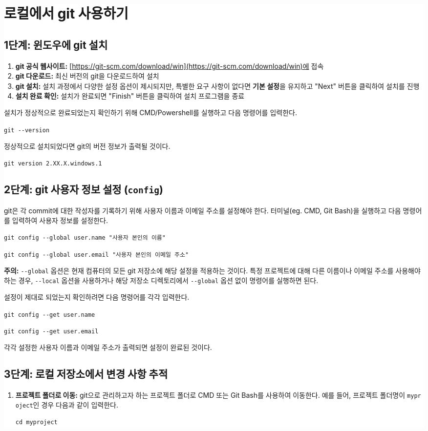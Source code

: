 # 로컬에서 git 사용하기
## 1단계: 윈도우에 git 설치
1. **git 공식 웹사이트:** [https://git-scm.com/download/win](https://git-scm.com/download/win)에 접속
2. **git 다운로드:** 최신 버전의 git을 다운로드하여 설치
3. **git 설치:** 설치 과정에서 다양한 설정 옵션이 제시되지만, 특별한 요구 사항이 없다면 **기본 설정**을 유지하고 "Next" 버튼을 클릭하여 설치를 진행
4. **설치 완료 확인:** 설치가 완료되면 "Finish" 버튼을 클릭하여 설치 프로그램을 종료

설치가 정상적으로 완료되었는지 확인하기 위해 CMD/Powershell를 실행하고 다음 명령어를 입력한다.

```
git --version
```

정상적으로 설치되었다면 git의 버전 정보가 출력될 것이다.

```
git version 2.XX.X.windows.1
```

## 2단계: git 사용자 정보 설정 (`config`)

git은 각 commit에 대한 작성자를 기록하기 위해 사용자 이름과 이메일 주소를 설정해야 한다. 터미널(eg. CMD, Git Bash)을 실행하고 다음 명령어를 입력하여 사용자 정보를 설정한다.

```
git config --global user.name "사용자 본인의 이름"
```

```
git config --global user.email "사용자 본인의 이메일 주소"
```

**주의:** `--global` 옵션은 현재 컴퓨터의 모든 git 저장소에 해당 설정을 적용하는 것이다. 특정 프로젝트에 대해 다른 이름이나 이메일 주소를 사용해야 하는 경우, `--local` 옵션을 사용하거나 해당 저장소 디렉토리에서 `--global` 옵션 없이 명령어를 실행하면 된다.

설정이 제대로 되었는지 확인하려면 다음 명령어를 각각 입력한다.

```
git config --get user.name
```

```
git config --get user.email
```

각각 설정한 사용자 이름과 이메일 주소가 출력되면 설정이 완료된 것이다.

## 3단계: 로컬 저장소에서 변경 사항 추적

1. **프로젝트 폴더로 이동:** git으로 관리하고자 하는 프로젝트 폴더로 CMD 또는 Git Bash를 사용하여 이동한다. 예를 들어, 프로젝트 폴더명이 `myproject`인 경우 다음과 같이 입력한다.
    
    ```
    cd myproject
    ```
    